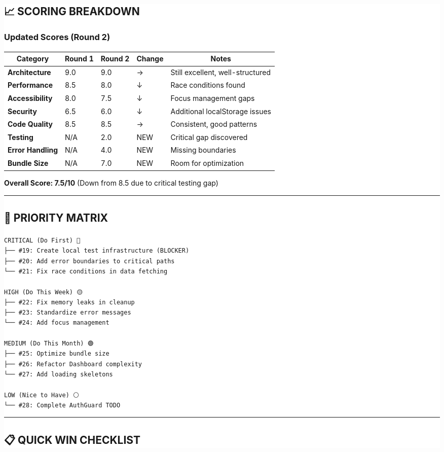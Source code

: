 
## 📈 SCORING BREAKDOWN

### Updated Scores (Round 2)

| Category | Round 1 | Round 2 | Change | Notes |
|----------|---------|---------|--------|-------|
| **Architecture** | 9.0 | 9.0 | → | Still excellent, well-structured |
| **Performance** | 8.5 | 8.0 | ↓ | Race conditions found |
| **Accessibility** | 8.0 | 7.5 | ↓ | Focus management gaps |
| **Security** | 6.5 | 6.0 | ↓ | Additional localStorage issues |
| **Code Quality** | 8.5 | 8.5 | → | Consistent, good patterns |
| **Testing** | N/A | 2.0 | NEW | Critical gap discovered |
| **Error Handling** | N/A | 4.0 | NEW | Missing boundaries |
| **Bundle Size** | N/A | 7.0 | NEW | Room for optimization |

**Overall Score: 7.5/10** (Down from 8.5 due to critical testing gap)

---

## 🎯 PRIORITY MATRIX

```
CRITICAL (Do First) 🔴
├── #19: Create local test infrastructure (BLOCKER)
├── #20: Add error boundaries to critical paths
└── #21: Fix race conditions in data fetching

HIGH (Do This Week) 🟡
├── #22: Fix memory leaks in cleanup
├── #23: Standardize error messages
└── #24: Add focus management

MEDIUM (Do This Month) 🟢
├── #25: Optimize bundle size
├── #26: Refactor Dashboard complexity
└── #27: Add loading skeletons

LOW (Nice to Have) ⚪
└── #28: Complete AuthGuard TODO
```

---

## 📋 QUICK WIN CHECKLIST
